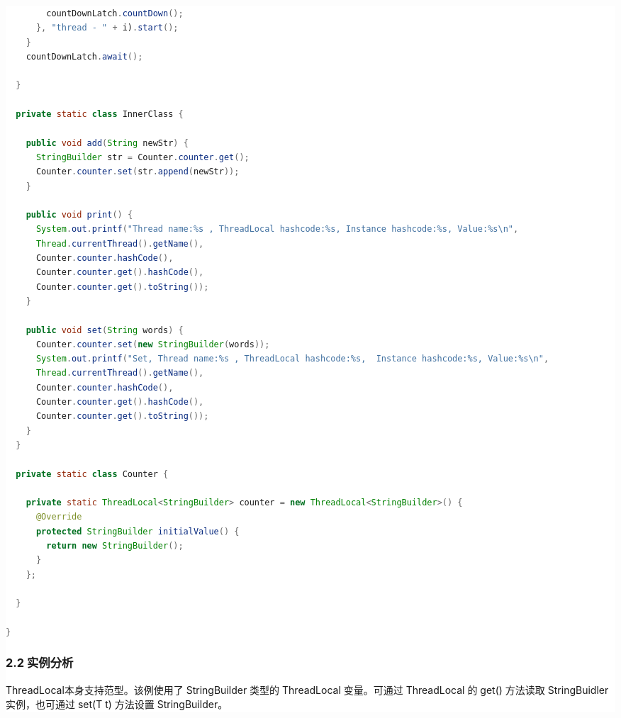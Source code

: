 ```java
        countDownLatch.countDown();
      }, "thread - " + i).start();
    }
    countDownLatch.await();

  }

  private static class InnerClass {

    public void add(String newStr) {
      StringBuilder str = Counter.counter.get();
      Counter.counter.set(str.append(newStr));
    }

    public void print() {
      System.out.printf("Thread name:%s , ThreadLocal hashcode:%s, Instance hashcode:%s, Value:%s\n",
      Thread.currentThread().getName(),
      Counter.counter.hashCode(),
      Counter.counter.get().hashCode(),
      Counter.counter.get().toString());
    }

    public void set(String words) {
      Counter.counter.set(new StringBuilder(words));
      System.out.printf("Set, Thread name:%s , ThreadLocal hashcode:%s,  Instance hashcode:%s, Value:%s\n",
      Thread.currentThread().getName(),
      Counter.counter.hashCode(),
      Counter.counter.get().hashCode(),
      Counter.counter.get().toString());
    }
  }

  private static class Counter {

    private static ThreadLocal<StringBuilder> counter = new ThreadLocal<StringBuilder>() {
      @Override
      protected StringBuilder initialValue() {
        return new StringBuilder();
      }
    };

  }

}
```

### 2.2 实例分析

ThreadLocal本身支持范型。该例使用了 StringBuilder 类型的 ThreadLocal 变量。可通过 ThreadLocal 的 get() 方法读取 StringBuidler 实例，也可通过 set(T t) 方法设置 StringBuilder。
